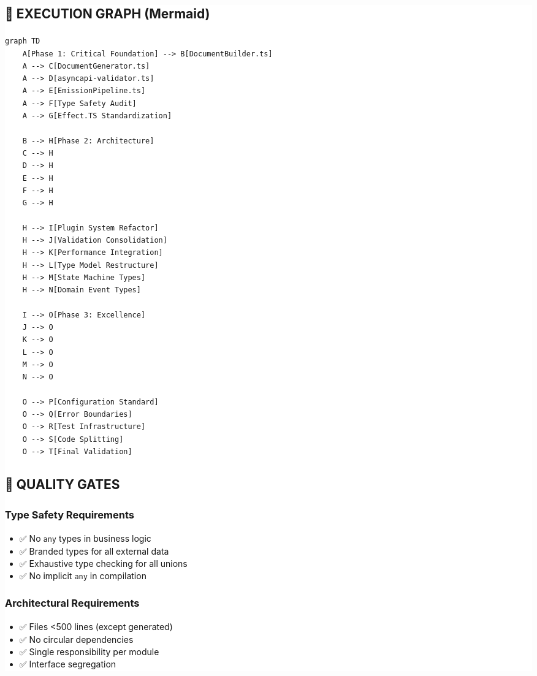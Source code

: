 ## 🎯 EXECUTION GRAPH (Mermaid)

```mermaid
graph TD
    A[Phase 1: Critical Foundation] --> B[DocumentBuilder.ts]
    A --> C[DocumentGenerator.ts]
    A --> D[asyncapi-validator.ts]
    A --> E[EmissionPipeline.ts]
    A --> F[Type Safety Audit]
    A --> G[Effect.TS Standardization]
    
    B --> H[Phase 2: Architecture]
    C --> H
    D --> H
    E --> H
    F --> H
    G --> H
    
    H --> I[Plugin System Refactor]
    H --> J[Validation Consolidation]
    H --> K[Performance Integration]
    H --> L[Type Model Restructure]
    H --> M[State Machine Types]
    H --> N[Domain Event Types]
    
    I --> O[Phase 3: Excellence]
    J --> O
    K --> O
    L --> O
    M --> O
    N --> O
    
    O --> P[Configuration Standard]
    O --> Q[Error Boundaries]
    O --> R[Test Infrastructure]
    O --> S[Code Splitting]
    O --> T[Final Validation]
```

## 🚨 QUALITY GATES

### **Type Safety Requirements**
- ✅ No `any` types in business logic
- ✅ Branded types for all external data
- ✅ Exhaustive type checking for all unions
- ✅ No implicit `any` in compilation

### **Architectural Requirements**
- ✅ Files <500 lines (except generated)
- ✅ No circular dependencies
- ✅ Single responsibility per module
- ✅ Interface segregation
